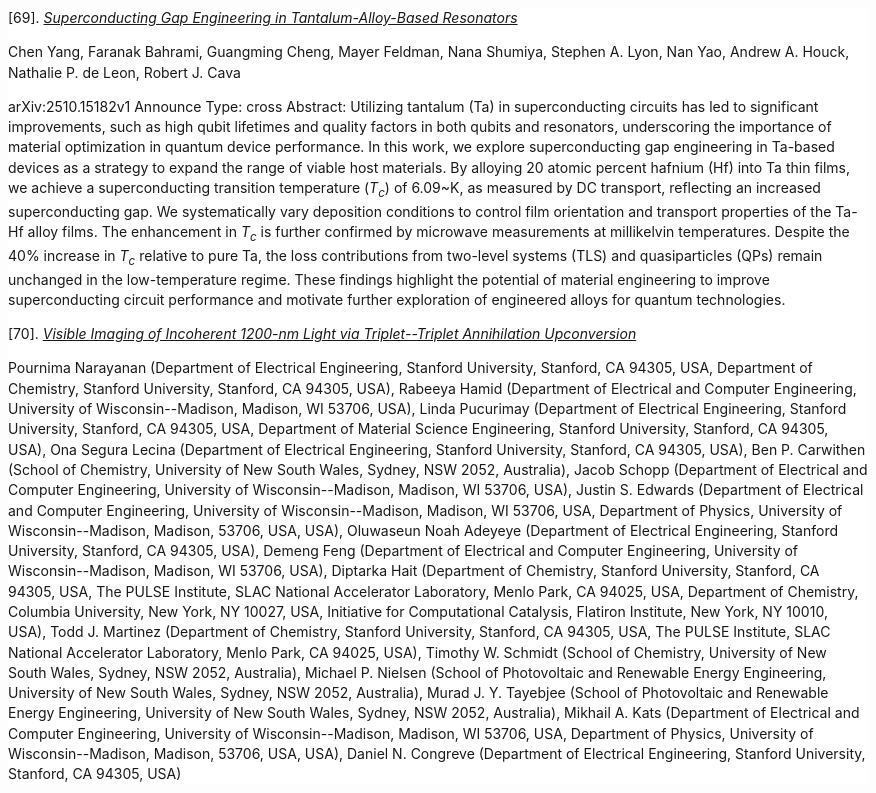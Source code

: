 

[69]. [*Superconducting Gap Engineering in Tantalum-Alloy-Based Resonators*](https://arxiv.org/abs/2510.15182 "Superconducting Gap Engineering in Tantalum-Alloy-Based Resonators")

Chen Yang, Faranak Bahrami, Guangming Cheng, Mayer Feldman, Nana Shumiya, Stephen A. Lyon, Nan Yao, Andrew A. Houck, Nathalie P. de Leon, Robert J. Cava

arXiv:2510.15182v1 Announce Type: cross 
Abstract: Utilizing tantalum (Ta) in superconducting circuits has led to significant improvements, such as high qubit lifetimes and quality factors in both qubits and resonators, underscoring the importance of material optimization in quantum device performance. In this work, we explore superconducting gap engineering in Ta-based devices as a strategy to expand the range of viable host materials. By alloying 20 atomic percent hafnium (Hf) into Ta thin films, we achieve a superconducting transition temperature ($T_c$) of 6.09~K, as measured by DC transport, reflecting an increased superconducting gap. We systematically vary deposition conditions to control film orientation and transport properties of the Ta-Hf alloy films. The enhancement in $T_c$ is further confirmed by microwave measurements at millikelvin temperatures. Despite the 40\% increase in $T_c$ relative to pure Ta, the loss contributions from two-level systems (TLS) and quasiparticles (QPs) remain unchanged in the low-temperature regime. These findings highlight the potential of material engineering to improve superconducting circuit performance and motivate further exploration of engineered alloys for quantum technologies.



[70]. [*Visible Imaging of Incoherent 1200-nm Light via Triplet--Triplet Annihilation Upconversion*](https://arxiv.org/abs/2510.15184 "Visible Imaging of Incoherent 1200-nm Light via Triplet--Triplet Annihilation Upconversion")

Pournima Narayanan (Department of Electrical Engineering, Stanford University, Stanford, CA 94305, USA, Department of Chemistry, Stanford University, Stanford, CA 94305, USA), Rabeeya Hamid (Department of Electrical and Computer Engineering, University of Wisconsin--Madison, Madison, WI 53706, USA), Linda Pucurimay (Department of Electrical Engineering, Stanford University, Stanford, CA 94305, USA, Department of Material Science Engineering, Stanford University, Stanford, CA 94305, USA), Ona Segura Lecina (Department of Electrical Engineering, Stanford University, Stanford, CA 94305, USA), Ben P. Carwithen (School of Chemistry, University of New South Wales, Sydney, NSW 2052, Australia), Jacob Schopp (Department of Electrical and Computer Engineering, University of Wisconsin--Madison, Madison, WI 53706, USA), Justin S. Edwards (Department of Electrical and Computer Engineering, University of Wisconsin--Madison, Madison, WI 53706, USA, Department of Physics, University of Wisconsin--Madison, Madison, 53706, USA, USA), Oluwaseun Noah Adeyeye (Department of Electrical Engineering, Stanford University, Stanford, CA 94305, USA), Demeng Feng (Department of Electrical and Computer Engineering, University of Wisconsin--Madison, Madison, WI 53706, USA), Diptarka Hait (Department of Chemistry, Stanford University, Stanford, CA 94305, USA, The PULSE Institute, SLAC National Accelerator Laboratory, Menlo Park, CA 94025, USA, Department of Chemistry, Columbia University, New York, NY 10027, USA, Initiative for Computational Catalysis, Flatiron Institute, New York, NY 10010, USA), Todd J. Martinez (Department of Chemistry, Stanford University, Stanford, CA 94305, USA, The PULSE Institute, SLAC National Accelerator Laboratory, Menlo Park, CA 94025, USA), Timothy W. Schmidt (School of Chemistry, University of New South Wales, Sydney, NSW 2052, Australia), Michael P. Nielsen (School of Photovoltaic and Renewable Energy Engineering, University of New South Wales, Sydney, NSW 2052, Australia), Murad J. Y. Tayebjee (School of Photovoltaic and Renewable Energy Engineering, University of New South Wales, Sydney, NSW 2052, Australia), Mikhail A. Kats (Department of Electrical and Computer Engineering, University of Wisconsin--Madison, Madison, WI 53706, USA, Department of Physics, University of Wisconsin--Madison, Madison, 53706, USA, USA), Daniel N. Congreve (Department of Electrical Engineering, Stanford University, Stanford, CA 94305, USA)
